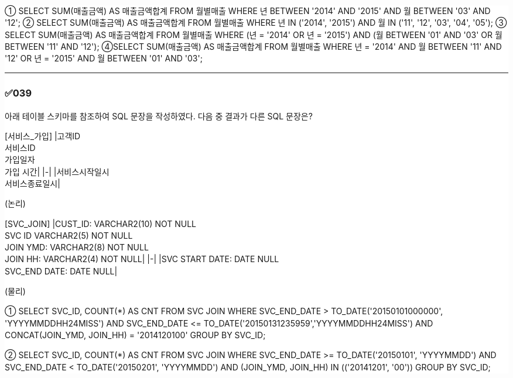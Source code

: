 
① SELECT SUM(매출금액) AS 매출금액합계
FROM 월별매출
WHERE 년 BETWEEN '2014' AND '2015'
AND 월 BETWEEN '03' AND '12';
② SELECT SUM(매출금액) AS 매출금액합계
FROM 월별매출
WHERE 년 IN ('2014', '2015')
AND 월 IN ('11', '12', '03', '04', '05');
③ SELECT SUM(매출금액) AS 매출금액합계
FROM 월별매출
WHERE (년 = '2014' OR 년 = '2015')
AND (월 BETWEEN '01' AND '03' OR 월 BETWEEN '11' AND '12');
④SELECT SUM(매출금액) AS 매출금액합계
FROM 월별매출
WHERE 년 = '2014' AND 월 BETWEEN '11' AND '12'
OR 년 = '2015' AND 월 BETWEEN '01' AND '03';




---

### ✅039

아래 테이블 스키마를 참조하여 SQL 문장을 작성하였다. 다음 중 결과가 다른 SQL 문장은?

[서비스_가입]
|고객ID <br/> 서비스ID <br/> 가입일자 <br/> 가입 시간|
|-|
|서비스시작일시 <br/>  서비스종료일시| 

(논리)

[SVC_JOIN]
|CUST_ID: VARCHAR2(10) NOT NULL <br/> SVC ID VARCHAR2(5) NOT NULL <br/> JOIN YMD: VARCHAR2(8) NOT NULL <br/> JOIN HH: VARCHAR2(4) NOT NULL|
|-|
|SVC START DATE: DATE NULL <br/>  SVC_END DATE: DATE NULL| 

(물리)


① SELECT SVC_ID, COUNT(*) AS CNT
FROM SVC JOIN
WHERE SVC_END_DATE > TO_DATE('20150101000000', 'YYYYMMDDHH24MISS')
AND SVC_END_DATE <= TO_DATE('20150131235959','YYYYMMDDHH24MISS')
AND CONCAT(JOIN_YMD, JOIN_HH) = '2014120100'
GROUP BY SVC_ID;

② SELECT SVC_ID, COUNT(*) AS CNT
FROM SVC JOIN
WHERE SVC_END_DATE >= TO_DATE('20150101', 'YYYYMMDD')
AND   SVC_END_DATE < TO_DATE('20150201', 'YYYYMMDD')
AND   (JOIN_YMD, JOIN_HH) IN (('20141201', '00'))
GROUP BY SVC_ID;
